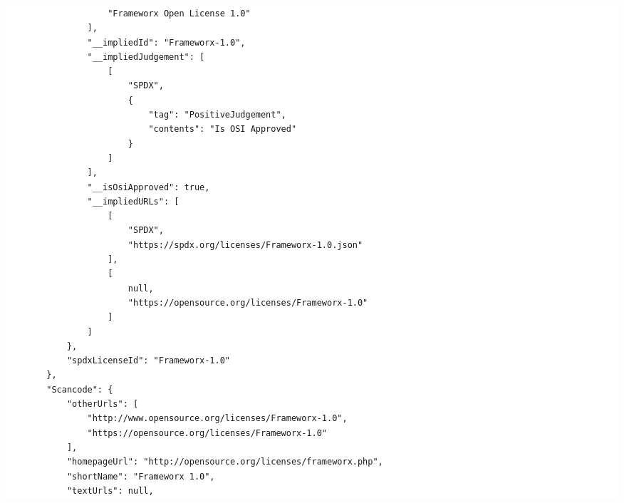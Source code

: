                         "Frameworx Open License 1.0"
                    ],
                    "__impliedId": "Frameworx-1.0",
                    "__impliedJudgement": [
                        [
                            "SPDX",
                            {
                                "tag": "PositiveJudgement",
                                "contents": "Is OSI Approved"
                            }
                        ]
                    ],
                    "__isOsiApproved": true,
                    "__impliedURLs": [
                        [
                            "SPDX",
                            "https://spdx.org/licenses/Frameworx-1.0.json"
                        ],
                        [
                            null,
                            "https://opensource.org/licenses/Frameworx-1.0"
                        ]
                    ]
                },
                "spdxLicenseId": "Frameworx-1.0"
            },
            "Scancode": {
                "otherUrls": [
                    "http://www.opensource.org/licenses/Frameworx-1.0",
                    "https://opensource.org/licenses/Frameworx-1.0"
                ],
                "homepageUrl": "http://opensource.org/licenses/frameworx.php",
                "shortName": "Frameworx 1.0",
                "textUrls": null,